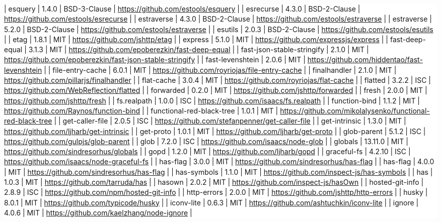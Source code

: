| esquery | 1.4.0 | BSD-3-Clause | https://github.com/estools/esquery |
| esrecurse | 4.3.0 | BSD-2-Clause | https://github.com/estools/esrecurse |
| estraverse | 4.3.0 | BSD-2-Clause | https://github.com/estools/estraverse |
| estraverse | 5.2.0 | BSD-2-Clause | https://github.com/estools/estraverse |
| esutils | 2.0.3 | BSD-2-Clause | https://github.com/estools/esutils |
| etag | 1.8.1 | MIT | https://github.com/jshttp/etag |
| express | 5.1.0 | MIT | https://github.com/expressjs/express |
| fast-deep-equal | 3.1.3 | MIT | https://github.com/epoberezkin/fast-deep-equal |
| fast-json-stable-stringify | 2.1.0 | MIT | https://github.com/epoberezkin/fast-json-stable-stringify |
| fast-levenshtein | 2.0.6 | MIT | https://github.com/hiddentao/fast-levenshtein |
| file-entry-cache | 6.0.1 | MIT | https://github.com/royriojas/file-entry-cache |
| finalhandler | 2.1.0 | MIT | https://github.com/pillarjs/finalhandler |
| flat-cache | 3.0.4 | MIT | https://github.com/royriojas/flat-cache |
| flatted | 3.2.2 | ISC | https://github.com/WebReflection/flatted |
| forwarded | 0.2.0 | MIT | https://github.com/jshttp/forwarded |
| fresh | 2.0.0 | MIT | https://github.com/jshttp/fresh |
| fs.realpath | 1.0.0 | ISC | https://github.com/isaacs/fs.realpath |
| function-bind | 1.1.2 | MIT | https://github.com/Raynos/function-bind |
| functional-red-black-tree | 1.0.1 | MIT | https://github.com/mikolalysenko/functional-red-black-tree |
| get-caller-file | 2.0.5 | ISC | https://github.com/stefanpenner/get-caller-file |
| get-intrinsic | 1.3.0 | MIT | https://github.com/ljharb/get-intrinsic |
| get-proto | 1.0.1 | MIT | https://github.com/ljharb/get-proto |
| glob-parent | 5.1.2 | ISC | https://github.com/gulpjs/glob-parent |
| glob | 7.2.0 | ISC | https://github.com/isaacs/node-glob |
| globals | 13.11.0 | MIT | https://github.com/sindresorhus/globals |
| gopd | 1.2.0 | MIT | https://github.com/ljharb/gopd |
| graceful-fs | 4.2.10 | ISC | https://github.com/isaacs/node-graceful-fs |
| has-flag | 3.0.0 | MIT | https://github.com/sindresorhus/has-flag |
| has-flag | 4.0.0 | MIT | https://github.com/sindresorhus/has-flag |
| has-symbols | 1.1.0 | MIT | https://github.com/inspect-js/has-symbols |
| has | 1.0.3 | MIT | https://github.com/tarruda/has |
| hasown | 2.0.2 | MIT | https://github.com/inspect-js/hasOwn |
| hosted-git-info | 2.8.9 | ISC | https://github.com/npm/hosted-git-info |
| http-errors | 2.0.0 | MIT | https://github.com/jshttp/http-errors |
| husky | 8.0.1 | MIT | https://github.com/typicode/husky |
| iconv-lite | 0.6.3 | MIT | https://github.com/ashtuchkin/iconv-lite |
| ignore | 4.0.6 | MIT | https://github.com/kaelzhang/node-ignore |
